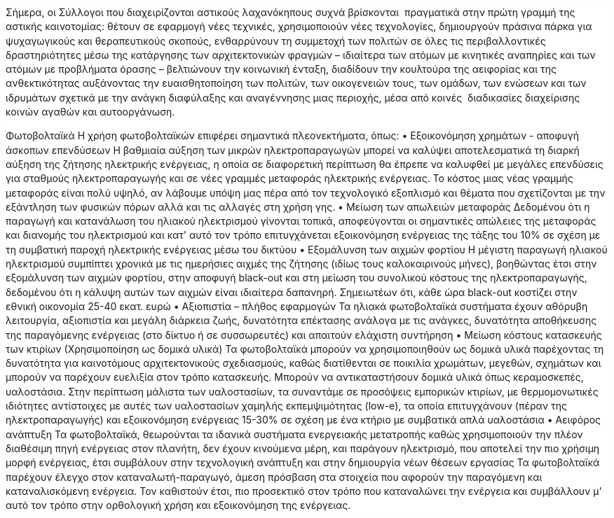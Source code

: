 Σήμερα, οι Σύλλογοι που διαχειρίζονται αστικούς λαχανόκηπους συχνά βρίσκονται  πραγματικά στην πρώτη γραμμή της αστικής καινοτομίας: θέτουν σε εφαρμογή νέες τεχνικές, χρησιμοποιούν νέες τεχνολογίες, δημιουργούν πράσινα πάρκα για ψυχαγωγικούς και θεραπευτικούς σκοπούς, ενθαρρύνουν τη συμμετοχή των πολιτών σε όλες τις περιβαλλοντικές δραστηριότητες μέσω της κατάργησης των αρχιτεκτονικών φραγμών – ιδιαίτερα των ατόμων με κινητικές αναπηρίες και των ατόμων με προβλήματα όρασης – βελτιώνουν την κοινωνική ένταξη, διαδίδουν την κουλτούρα της αειφορίας και της ανθεκτικότητας αυξάνοντας την ευαισθητοποίηση των πολιτών, των οικογενειών τους, των ομάδων, των ενώσεων και των ιδρυμάτων σχετικά με την ανάγκη διαφύλαξης και αναγέννησης μιας περιοχής, μέσα από κοινές  διαδικασίες διαχείρισης κοινών αγαθών και αυτοοργάνωση.

Φωτοβολταϊκά
Η χρήση φωτοβολταϊκών επιφέρει σημαντικά πλεονεκτήματα, όπως:
    • Εξοικονόμηση χρημάτων - αποφυγή άσκοπων επενδύσεων 
Η βαθμιαία αύξηση των μικρών ηλεκτροπαραγωγών μπορεί να καλύψει αποτελεσματικά τη διαρκή αύξηση της ζήτησης ηλεκτρικής ενέργειας, η οποία σε διαφορετική περίπτωση θα έπρεπε να καλυφθεί με μεγάλες επενδύσεις για σταθμούς ηλεκτροπαραγωγής και σε νέες γραμμές μεταφοράς ηλεκτρικής ενέργειας. Το κόστος μιας νέας γραμμής μεταφοράς είναι πολύ υψηλό, αν λάβουμε υπόψη μας πέρα από τον τεχνολογικό εξοπλισμό και θέματα που σχετίζονται με την εξάντληση των φυσικών πόρων αλλά και τις αλλαγές στη χρήση γης.
    • Μείωση των απωλειών μεταφοράς 
Δεδομένου ότι η παραγωγή και κατανάλωση του ηλιακού ηλεκτρισμού γίνονται τοπικά, αποφεύγονται οι σημαντικές απώλειες της μεταφοράς και διανομής του ηλεκτρισμού και κατ' αυτό τον τρόπο επιτυγχάνεται εξοικονόμηση ενέργειας της τάξης του 10% σε σχέση με τη συμβατική παροχή ηλεκτρικής ενέργειας μέσω του δικτύου
    • Εξομάλυνση των αιχμών φορτίου 
Η μέγιστη παραγωγή ηλιακού ηλεκτρισμού συμπίπτει χρονικά με τις ημερήσιες αιχμές της ζήτησης (ιδίως τους καλοκαιρινούς μήνες), βοηθώντας έτσι στην εξομάλυνση των αιχμών φορτίου, στην αποφυγή black-out και στη μείωση του συνολικού κόστους της ηλεκτροπαραγωγής, δεδομένου ότι η κάλυψη αυτών των αιχμών είναι ιδιαίτερα δαπανηρή. Σημειωτέων ότι, κάθε ώρα black-out κοστίζει στην εθνική οικονομία 25-40 εκατ. ευρώ
    • Αξιοπιστία – πλήθος εφαρμογών 
Τα ηλιακά φωτοβολταϊκά συστήματα έχουν αθόρυβη λειτουργία, αξιοπιστία και μεγάλη διάρκεια ζωής, δυνατότητα επέκτασης ανάλογα με τις ανάγκες, δυνατότητα αποθήκευσης της παραγόμενης ενέργειας (στο δίκτυο ή σε συσσωρευτές) και απαιτούν ελάχιστη συντήρηση
    • Μείωση κόστους κατασκευής των κτιρίων (Χρησιμοποίηση ως δομικά υλικά) 
Τα φωτοβολταϊκά μπορούν να χρησιμοποιηθούν ως δομικά υλικά παρέχοντας τη δυνατότητα για καινοτόμους αρχιτεκτονικούς σχεδιασμούς, καθώς διατίθενται σε ποικιλία χρωμάτων, μεγεθών, σχημάτων και μπορούν να παρέχουν ευελιξία στον τρόπο κατασκευής. Μπορούν να αντικαταστήσουν δομικά υλικά όπως κεραμοσκεπές, υαλοστάσια. Στην περίπτωση μάλιστα των υαλοστασίων, τα συναντάμε σε προσόψεις εμπορικών κτιρίων, με θερμομονωτικές ιδιότητες αντίστοιχες με αυτές των υαλοστασίων χαμηλής εκπεμψιμότητας (low-e), τα οποία επιτυγχάνουν (πέραν της ηλεκτροπαραγωγής) και εξοικονόμηση ενέργειας 15-30% σε σχέση με ένα κτήριο με συμβατικά απλά υαλοστάσια
    • Αειφόρος ανάπτυξη 
Τα φωτοβολταϊκά, θεωρούνται τα ιδανικά συστήματα ενεργειακής μετατροπής καθώς χρησιμοποιούν την πλέον διαθέσιμη πηγή ενέργειας στον πλανήτη, δεν έχουν κινούμενα μέρη, και παράγουν ηλεκτρισμό, που αποτελεί την πιο χρήσιμη μορφή ενέργειας, έτσι συμβάλουν στην τεχνολογική ανάπτυξη και στην δημιουργία νέων θέσεων εργασίας
Τα φωτοβολταϊκά παρέχουν έλεγχο στον καταναλωτή-παραγωγό, άμεση πρόσβαση στα στοιχεία που αφορούν την παραγόμενη και καταναλισκόμενη ενέργεια. Τον καθιστούν έτσι, πιο προσεκτικό στον τρόπο που καταναλώνει την ενέργεια και συμβάλλουν μ' αυτό τον τρόπο στην ορθολογική χρήση και εξοικονόμηση της ενέργειας.

